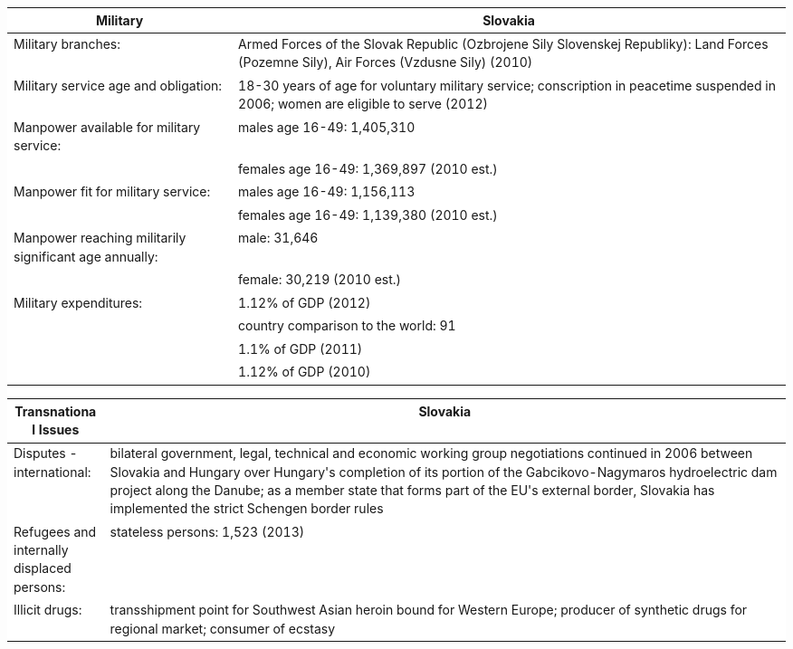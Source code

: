 | Military | Slovakia |
| --- | --- |
| Military branches: | Armed Forces of the Slovak Republic (Ozbrojene Sily Slovenskej Republiky): Land Forces (Pozemne Sily), Air Forces (Vzdusne Sily) (2010) |
| Military service age and obligation: | 18-30 years of age for voluntary military service; conscription in peacetime suspended in 2006; women are eligible to serve (2012) |
| Manpower available for military service: | males age 16-49: 1,405,310 |
| | females age 16-49: 1,369,897 (2010 est.) |
| Manpower fit for military service: | males age 16-49: 1,156,113 |
| | females age 16-49: 1,139,380 (2010 est.) |
| Manpower reaching militarily significant age annually: | male: 31,646 |
| | female: 30,219 (2010 est.) |
| Military expenditures: | 1.12% of GDP (2012) |
| | country comparison to the world:   91 |
| | 1.1% of GDP (2011) |
| | 1.12% of GDP (2010) |

| Transnational Issues | Slovakia |
| --- | --- |
| Disputes - international: | bilateral government, legal, technical and economic working group negotiations continued in 2006 between Slovakia and Hungary over Hungary's completion of its portion of the Gabcikovo-Nagymaros hydroelectric dam project along the Danube; as a member state that forms part of the EU's external border, Slovakia has implemented the strict Schengen border rules |
| Refugees and internally displaced persons: | stateless persons: 1,523 (2013) |
| Illicit drugs: | transshipment point for Southwest Asian heroin bound for Western Europe; producer of synthetic drugs for regional market; consumer of ecstasy |

